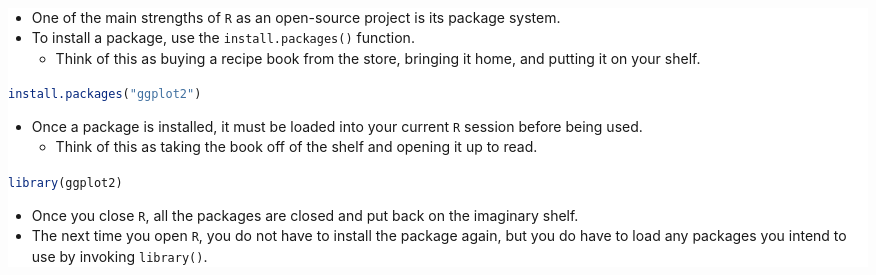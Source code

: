 - One of the main strengths of `R` as an open-source project is its package system. 
- To install a package, use the `install.packages()` function. 
    - Think of this as buying a recipe book from the store, bringing it home, and putting it on your shelf.


```r
install.packages("ggplot2")
```

- Once a package is installed, it must be loaded into your current `R` session before being used. 
    - Think of this as taking the book off of the shelf and opening it up to read.


```r
library(ggplot2)
```

- Once you close `R`, all the packages are closed and put back on the imaginary shelf. 
- The next time you open `R`, you do not have to install the package again, but you do have to load any packages you intend to use by invoking `library()`.



    
